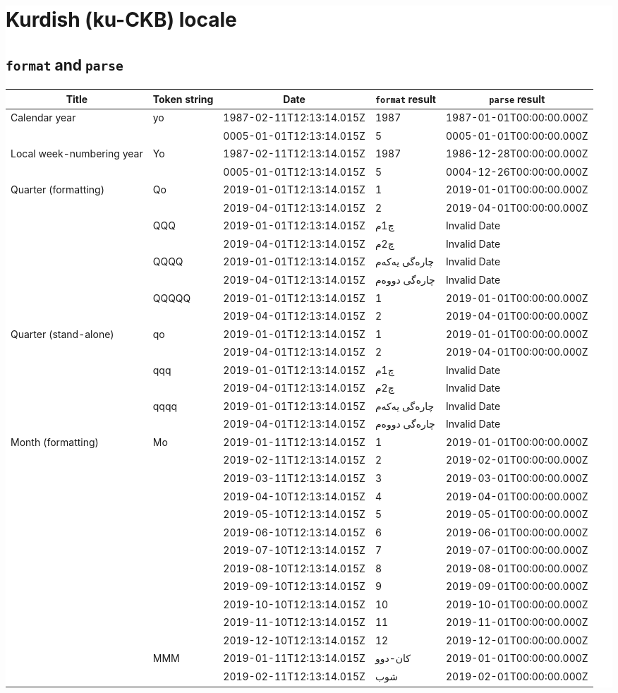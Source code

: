 # Kurdish (ku-CKB) locale

## `format` and `parse`

| Title                           | Token string | Date                     | `format` result                                                 | `parse` result           |
| ------------------------------- | ------------ | ------------------------ | --------------------------------------------------------------- | ------------------------ |
| Calendar year                   | yo           | 1987-02-11T12:13:14.015Z | 1987                                                            | 1987-01-01T00:00:00.000Z |
|                                 |              | 0005-01-01T12:13:14.015Z | 5                                                               | 0005-01-01T00:00:00.000Z |
| Local week-numbering year       | Yo           | 1987-02-11T12:13:14.015Z | 1987                                                            | 1986-12-28T00:00:00.000Z |
|                                 |              | 0005-01-01T12:13:14.015Z | 5                                                               | 0004-12-26T00:00:00.000Z |
| Quarter (formatting)            | Qo           | 2019-01-01T12:13:14.015Z | 1                                                               | 2019-01-01T00:00:00.000Z |
|                                 |              | 2019-04-01T12:13:14.015Z | 2                                                               | 2019-04-01T00:00:00.000Z |
|                                 | QQQ          | 2019-01-01T12:13:14.015Z | چ1م                                                             | Invalid Date             |
|                                 |              | 2019-04-01T12:13:14.015Z | چ2م                                                             | Invalid Date             |
|                                 | QQQQ         | 2019-01-01T12:13:14.015Z | چارەگی یەکەم                                                    | Invalid Date             |
|                                 |              | 2019-04-01T12:13:14.015Z | چارەگی دووەم                                                    | Invalid Date             |
|                                 | QQQQQ        | 2019-01-01T12:13:14.015Z | 1                                                               | 2019-01-01T00:00:00.000Z |
|                                 |              | 2019-04-01T12:13:14.015Z | 2                                                               | 2019-04-01T00:00:00.000Z |
| Quarter (stand-alone)           | qo           | 2019-01-01T12:13:14.015Z | 1                                                               | 2019-01-01T00:00:00.000Z |
|                                 |              | 2019-04-01T12:13:14.015Z | 2                                                               | 2019-04-01T00:00:00.000Z |
|                                 | qqq          | 2019-01-01T12:13:14.015Z | چ1م                                                             | Invalid Date             |
|                                 |              | 2019-04-01T12:13:14.015Z | چ2م                                                             | Invalid Date             |
|                                 | qqqq         | 2019-01-01T12:13:14.015Z | چارەگی یەکەم                                                    | Invalid Date             |
|                                 |              | 2019-04-01T12:13:14.015Z | چارەگی دووەم                                                    | Invalid Date             |
| Month (formatting)              | Mo           | 2019-01-11T12:13:14.015Z | 1                                                               | 2019-01-01T00:00:00.000Z |
|                                 |              | 2019-02-11T12:13:14.015Z | 2                                                               | 2019-02-01T00:00:00.000Z |
|                                 |              | 2019-03-11T12:13:14.015Z | 3                                                               | 2019-03-01T00:00:00.000Z |
|                                 |              | 2019-04-10T12:13:14.015Z | 4                                                               | 2019-04-01T00:00:00.000Z |
|                                 |              | 2019-05-10T12:13:14.015Z | 5                                                               | 2019-05-01T00:00:00.000Z |
|                                 |              | 2019-06-10T12:13:14.015Z | 6                                                               | 2019-06-01T00:00:00.000Z |
|                                 |              | 2019-07-10T12:13:14.015Z | 7                                                               | 2019-07-01T00:00:00.000Z |
|                                 |              | 2019-08-10T12:13:14.015Z | 8                                                               | 2019-08-01T00:00:00.000Z |
|                                 |              | 2019-09-10T12:13:14.015Z | 9                                                               | 2019-09-01T00:00:00.000Z |
|                                 |              | 2019-10-10T12:13:14.015Z | 10                                                              | 2019-10-01T00:00:00.000Z |
|                                 |              | 2019-11-10T12:13:14.015Z | 11                                                              | 2019-11-01T00:00:00.000Z |
|                                 |              | 2019-12-10T12:13:14.015Z | 12                                                              | 2019-12-01T00:00:00.000Z |
|                                 | MMM          | 2019-01-11T12:13:14.015Z | کان-دوو                                                         | 2019-01-01T00:00:00.000Z |
|                                 |              | 2019-02-11T12:13:14.015Z | شوب                                                             | 2019-02-01T00:00:00.000Z |